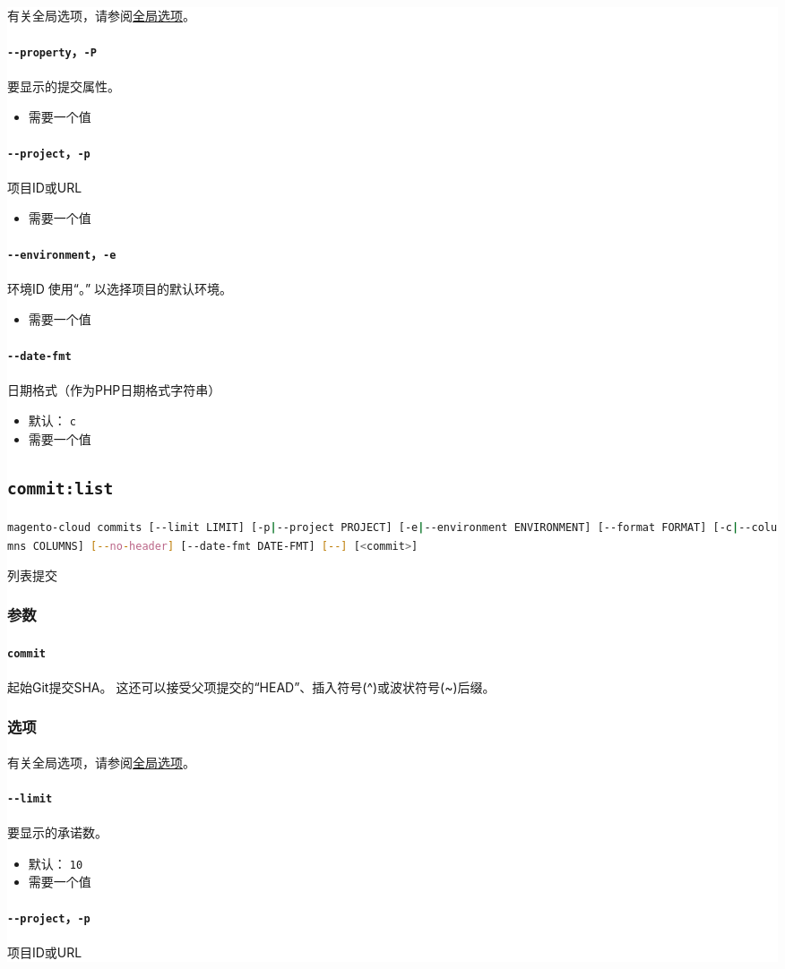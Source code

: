 有关全局选项，请参阅[全局选项](#global-options)。

#### `--property`，`-P`

要显示的提交属性。

- 需要一个值

#### `--project`，`-p`

项目ID或URL

- 需要一个值

#### `--environment`，`-e`

环境ID 使用“。” 以选择项目的默认环境。

- 需要一个值

#### `--date-fmt`

日期格式（作为PHP日期格式字符串）

- 默认： `c`
- 需要一个值


## `commit:list`

```bash
magento-cloud commits [--limit LIMIT] [-p|--project PROJECT] [-e|--environment ENVIRONMENT] [--format FORMAT] [-c|--columns COLUMNS] [--no-header] [--date-fmt DATE-FMT] [--] [<commit>]
```

列表提交

### 参数

#### `commit`

起始Git提交SHA。 这还可以接受父项提交的“HEAD”、插入符号(^)或波状符号(~)后缀。

### 选项

有关全局选项，请参阅[全局选项](#global-options)。

#### `--limit`

要显示的承诺数。

- 默认： `10`
- 需要一个值

#### `--project`，`-p`

项目ID或URL
